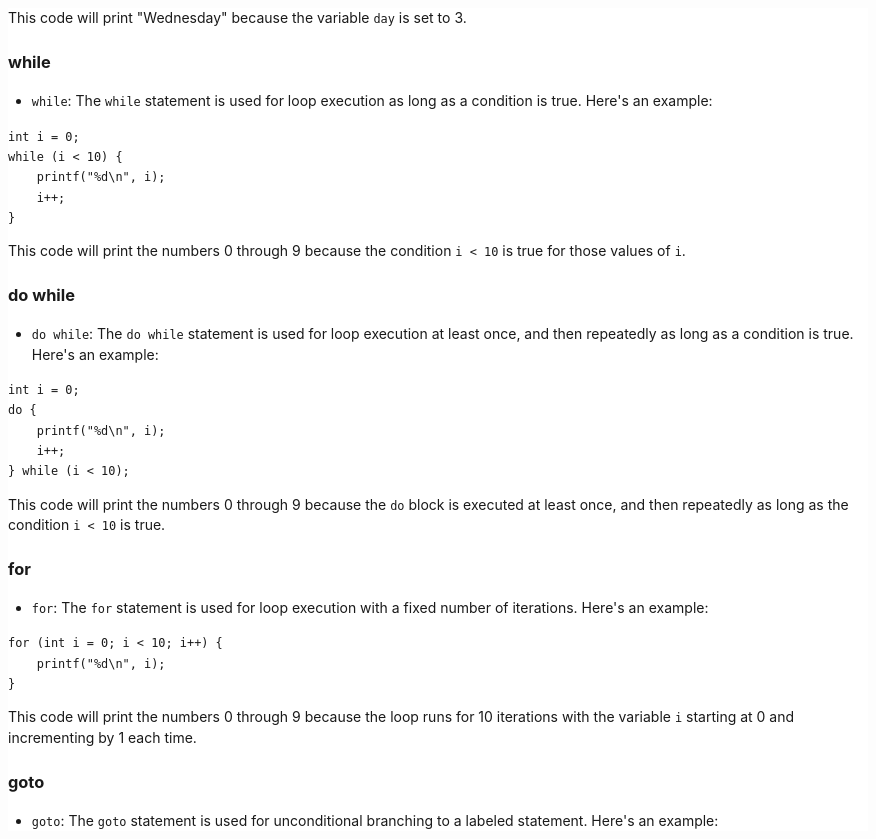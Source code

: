 This code will print "Wednesday" because the variable `day` is set to 3.

### while

* `while`: The `while` statement is used for loop execution as long as a condition is true. Here's an example:

```
int i = 0;
while (i < 10) {
    printf("%d\n", i);
    i++;
}
```

This code will print the numbers 0 through 9 because the condition `i < 10` is true for those values of `i`.

### do while

* `do while`: The `do while` statement is used for loop execution at least once, and then repeatedly as
long as a condition is true. Here's an example:

```
int i = 0;
do {
    printf("%d\n", i);
    i++;
} while (i < 10);
```

This code will print the numbers 0 through 9 because the `do` block is executed at least once, and then 
repeatedly as long as the condition `i < 10` is true.

### for

* `for`: The `for` statement is used for loop execution with a fixed number of iterations. Here's an example:

```
for (int i = 0; i < 10; i++) {
    printf("%d\n", i);
}
```

This code will print the numbers 0 through 9 because the loop runs for 10 iterations with the variable `i`
starting at 0 and incrementing by 1 each time.

### goto

* `goto`: The `goto` statement is used for unconditional branching to a labeled statement. Here's an example:
